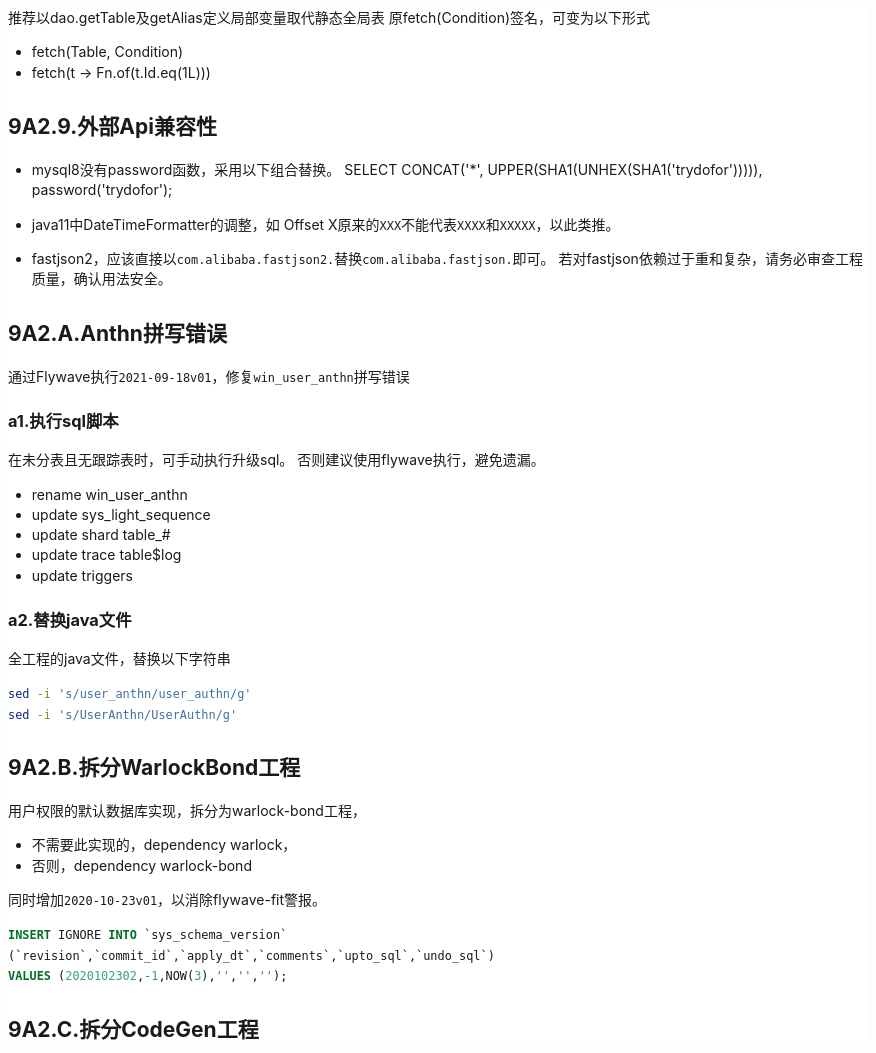 推荐以dao.getTable及getAlias定义局部变量取代静态全局表
原fetch(Condition)签名，可变为以下形式

* fetch(Table, Condition)
* fetch(t -> Fn.of(t.Id.eq(1L)))

## 9A2.9.外部Api兼容性

* mysql8没有password函数，采用以下组合替换。
  SELECT CONCAT('*', UPPER(SHA1(UNHEX(SHA1('trydofor'))))), password('trydofor');

* java11中DateTimeFormatter的调整，如
  Offset X原来的`XXX`不能代表`XXXX`和`XXXXX`，以此类推。

* fastjson2，应该直接以`com.alibaba.fastjson2.`替换`com.alibaba.fastjson.`即可。
  若对fastjson依赖过于重和复杂，请务必审查工程质量，确认用法安全。

## 9A2.A.Anthn拼写错误

通过Flywave执行`2021-09-18v01`，修复`win_user_anthn`拼写错误

### a1.执行sql脚本

在未分表且无跟踪表时，可手动执行升级sql。 否则建议使用flywave执行，避免遗漏。

* rename win_user_anthn
* update sys_light_sequence
* update shard table_#
* update trace table$log
* update triggers

### a2.替换java文件

全工程的java文件，替换以下字符串

```bash
sed -i 's/user_anthn/user_authn/g'
sed -i 's/UserAnthn/UserAuthn/g'
```

## 9A2.B.拆分WarlockBond工程

用户权限的默认数据库实现，拆分为warlock-bond工程，

* 不需要此实现的，dependency warlock，
* 否则，dependency warlock-bond

同时增加`2020-10-23v01`，以消除flywave-fit警报。

```sql
INSERT IGNORE INTO `sys_schema_version` 
(`revision`,`commit_id`,`apply_dt`,`comments`,`upto_sql`,`undo_sql`) 
VALUES (2020102302,-1,NOW(3),'','','');
```

## 9A2.C.拆分CodeGen工程
